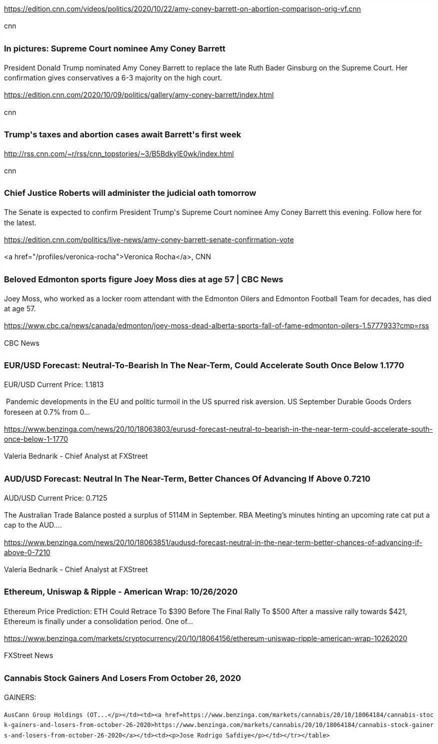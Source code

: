</p></td><td><a href=https://edition.cnn.com/videos/politics/2020/10/22/amy-coney-barrett-on-abortion-comparison-orig-vf.cnn>https://edition.cnn.com/videos/politics/2020/10/22/amy-coney-barrett-on-abortion-comparison-orig-vf.cnn</a></td><td><p>cnn</p></td></tr><tr><td><h3>In pictures: Supreme Court nominee Amy Coney Barrett</h3></td><td><p>President Donald Trump nominated Amy Coney Barrett to replace the late Ruth Bader Ginsburg on the Supreme Court. Her confirmation gives conservatives a 6-3 majority on the high court.</p></td><td><a href=https://edition.cnn.com/2020/10/09/politics/gallery/amy-coney-barrett/index.html>https://edition.cnn.com/2020/10/09/politics/gallery/amy-coney-barrett/index.html</a></td><td><p>cnn</p></td></tr><tr><td><h3>Trump&#39;s taxes and abortion cases await Barrett&#39;s first week</h3></td><td><p></p></td><td><a href=http://rss.cnn.com/~r/rss/cnn_topstories/~3/B5BdkyIE0wk/index.html>http://rss.cnn.com/~r/rss/cnn_topstories/~3/B5BdkyIE0wk/index.html</a></td><td><p>cnn</p></td></tr><tr><td><h3>Chief Justice Roberts will administer the judicial oath tomorrow</h3></td><td><p>The Senate is expected to confirm President Trump&#39;s Supreme Court nominee Amy Coney Barrett this evening. Follow here for the latest.</p></td><td><a href=https://edition.cnn.com/politics/live-news/amy-coney-barrett-senate-confirmation-vote>https://edition.cnn.com/politics/live-news/amy-coney-barrett-senate-confirmation-vote</a></td><td><p>&lt;a href=&#34;/profiles/veronica-rocha&#34;&gt;Veronica Rocha&lt;/a&gt;, CNN</p></td></tr><tr><td><h3>Beloved Edmonton sports figure Joey Moss dies at age 57 | CBC News</h3></td><td><p>Joey Moss, who worked as a locker room attendant with the Edmonton Oilers and Edmonton Football Team for decades, has died at age 57.</p></td><td><a href=https://www.cbc.ca/news/canada/edmonton/joey-moss-dead-alberta-sports-fall-of-fame-edmonton-oilers-1.5777933?cmp&#61;rss>https://www.cbc.ca/news/canada/edmonton/joey-moss-dead-alberta-sports-fall-of-fame-edmonton-oilers-1.5777933?cmp=rss</a></td><td><p>CBC News</p></td></tr><tr><td><h3>EUR/USD Forecast: Neutral-To-Bearish In The Near-Term, Could Accelerate South Once Below 1.1770</h3></td><td><p>EUR/USD Current Price: 1.1813

 Pandemic developments in the EU and politic turmoil in the US spurred risk aversion.
US September Durable Goods Orders foreseen at 0.7% from 0...</p></td><td><a href=https://www.benzinga.com/news/20/10/18063803/eurusd-forecast-neutral-to-bearish-in-the-near-term-could-accelerate-south-once-below-1-1770>https://www.benzinga.com/news/20/10/18063803/eurusd-forecast-neutral-to-bearish-in-the-near-term-could-accelerate-south-once-below-1-1770</a></td><td><p>Valeria Bednarik - Chief Analyst at FXStreet</p></td></tr><tr><td><h3>AUD/USD Forecast: Neutral In The Near-Term, Better Chances Of Advancing If Above 0.7210</h3></td><td><p>AUD/USD Current Price: 0.7125

The Australian Trade Balance posted a surplus of 5114M in September.
RBA Meeting’s minutes hinting an upcoming rate cat put a cap to the AUD....</p></td><td><a href=https://www.benzinga.com/news/20/10/18063851/audusd-forecast-neutral-in-the-near-term-better-chances-of-advancing-if-above-0-7210>https://www.benzinga.com/news/20/10/18063851/audusd-forecast-neutral-in-the-near-term-better-chances-of-advancing-if-above-0-7210</a></td><td><p>Valeria Bednarik - Chief Analyst at FXStreet</p></td></tr><tr><td><h3>Ethereum, Uniswap &amp; Ripple - American Wrap: 10/26/2020</h3></td><td><p>Ethereum Price Prediction: ETH Could Retrace To $390 Before The Final Rally To $500
After a massive rally towards $421, Ethereum is finally under a consolidation period. One of...</p></td><td><a href=https://www.benzinga.com/markets/cryptocurrency/20/10/18064156/ethereum-uniswap-ripple-american-wrap-10262020>https://www.benzinga.com/markets/cryptocurrency/20/10/18064156/ethereum-uniswap-ripple-american-wrap-10262020</a></td><td><p>FXStreet News</p></td></tr><tr><td><h3>Cannabis Stock Gainers And Losers From October 26, 2020</h3></td><td><p>GAINERS:


	AusCann Group Holdings (OT...</p></td><td><a href=https://www.benzinga.com/markets/cannabis/20/10/18064184/cannabis-stock-gainers-and-losers-from-october-26-2020>https://www.benzinga.com/markets/cannabis/20/10/18064184/cannabis-stock-gainers-and-losers-from-october-26-2020</a></td><td><p>Jose Rodrigo Safdiye</p></td></tr></table>
